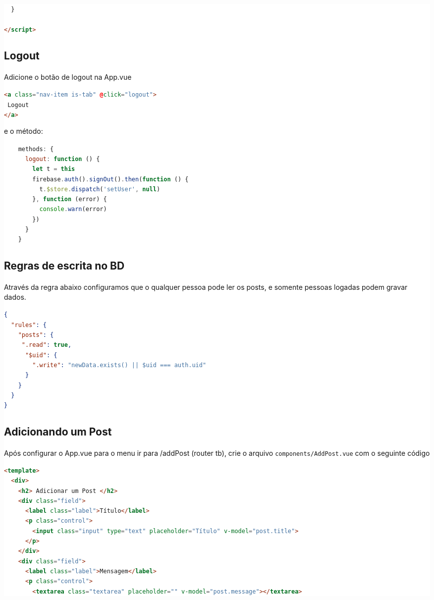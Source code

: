 ```html
  }

</script>
```
## Logout

Adicione o botão de logout na App.vue

```html
<a class="nav-item is-tab" @click="logout">
 Logout
</a>
```

e o método:

```js
    methods: {
      logout: function () {
        let t = this
        firebase.auth().signOut().then(function () {
          t.$store.dispatch('setUser', null)
        }, function (error) {
          console.warn(error)
        })
      }
    }
```

## Regras de escrita no BD

Através da regra abaixo configuramos que o qualquer pessoa pode ler os posts, e somente pessoas logadas podem gravar dados.

```json
{
  "rules": {
    "posts": {
     ".read": true,
      "$uid": {
        ".write": "newData.exists() || $uid === auth.uid"
      }
    }
  }
}
```

## Adicionando um Post

Após configurar o App.vue para o menu ir para /addPost (router tb), crie o arquivo `components/AddPost.vue` com o seguinte código

```html
<template>
  <div>
    <h2> Adicionar um Post </h2>
    <div class="field">
      <label class="label">Título</label>
      <p class="control">
        <input class="input" type="text" placeholder="Título" v-model="post.title">
      </p>
    </div>
    <div class="field">
      <label class="label">Mensagem</label>
      <p class="control">
        <textarea class="textarea" placeholder="" v-model="post.message"></textarea>
```